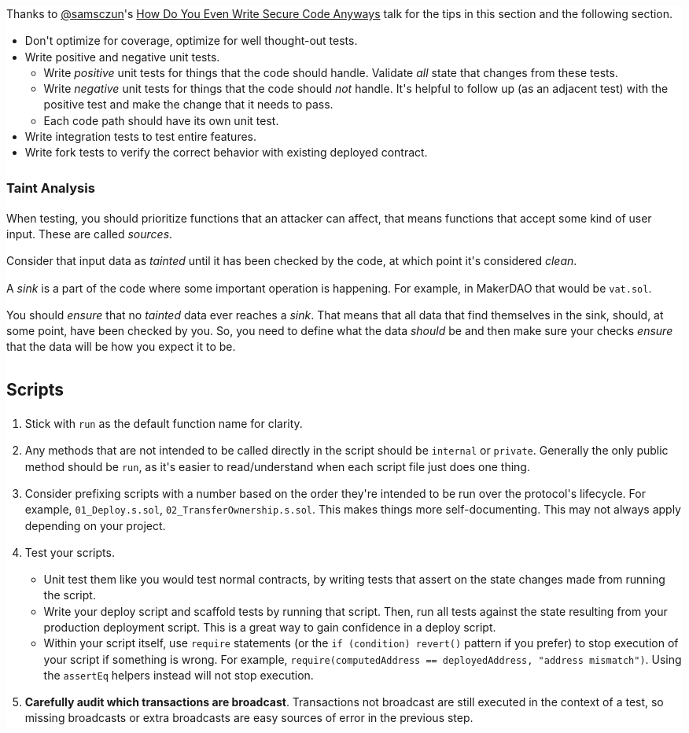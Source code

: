 Thanks to [@samsczun](https://twitter.com/samczsun)'s [How Do You Even Write Secure Code Anyways](https://www.youtube.com/watch?v=Wm3t8Fuiy1E) talk for the tips in this section and the following section.

- Don't optimize for coverage, optimize for well thought-out tests.
- Write positive and negative unit tests.
  - Write _positive_ unit tests for things that the code should handle. Validate _all_ state that changes from these tests.
  - Write _negative_ unit tests for things that the code should _not_ handle. It's helpful to follow up (as an adjacent test) with the positive test and make the change that it needs to pass.
  - Each code path should have its own unit test.
- Write integration tests to test entire features.
- Write fork tests to verify the correct behavior with existing deployed contract.

### Taint Analysis

When testing, you should prioritize functions that an attacker can affect, that means functions that accept some kind of user input. These are called _sources_.

Consider that input data as _tainted_ until it has been checked by the code, at which point it's considered _clean_.

A _sink_ is a part of the code where some important operation is happening. For example, in MakerDAO that would be `vat.sol`.

You should _ensure_ that no _tainted_ data ever reaches a _sink_. That means that all data that find themselves in the sink, should, at some point, have been checked by you. So, you need to define what the data _should_ be and then make sure your checks _ensure_ that the data will be how you expect it to be.

## Scripts

1. Stick with `run` as the default function name for clarity.

1. Any methods that are not intended to be called directly in the script should be `internal` or `private`. Generally the only public method should be `run`, as it's easier to read/understand when each script file just does one thing.

1. Consider prefixing scripts with a number based on the order they're intended to be run over the protocol's lifecycle. For example, `01_Deploy.s.sol`, `02_TransferOwnership.s.sol`. This makes things more self-documenting. This may not always apply depending on your project.

1. Test your scripts.

   - Unit test them like you would test normal contracts, by writing tests that assert on the state changes made from running the script.
   - Write your deploy script and scaffold tests by running that script. Then, run all tests against the state resulting from your production deployment script. This is a great way to gain confidence in a deploy script.
   - Within your script itself, use `require` statements (or the `if (condition) revert()` pattern if you prefer) to stop execution of your script if something is wrong. For example, `require(computedAddress == deployedAddress, "address mismatch")`. Using the `assertEq` helpers instead will not stop execution.

1. **Carefully audit which transactions are broadcast**. Transactions not broadcast are still executed in the context of a test, so missing broadcasts or extra broadcasts are easy sources of error in the previous step.
